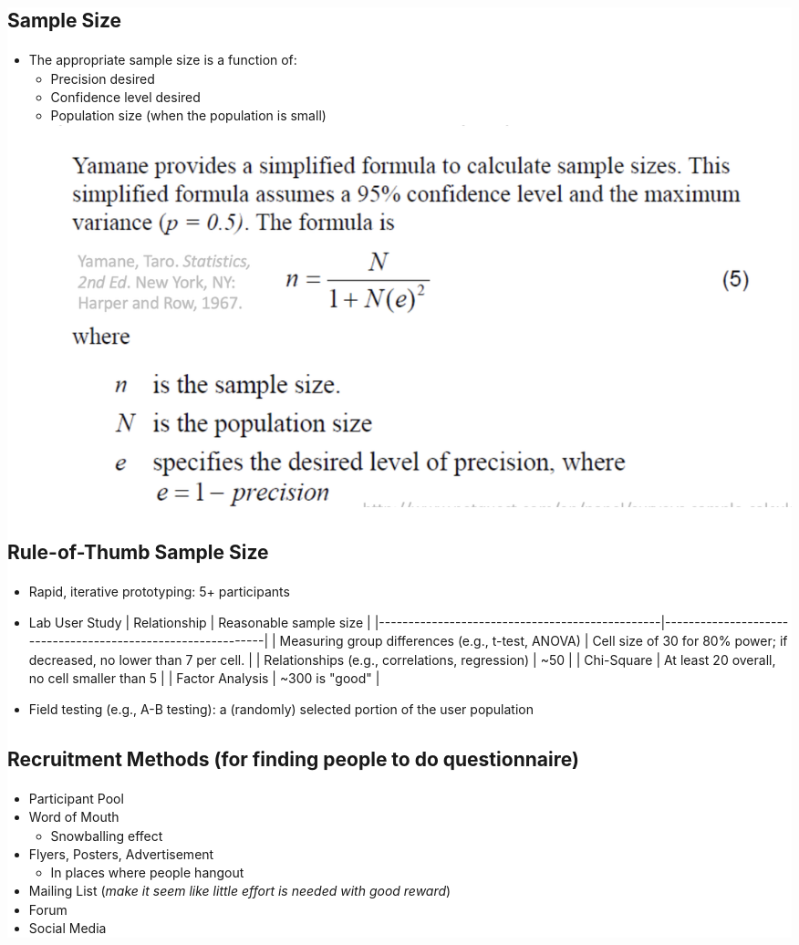 
## Sample Size

- The appropriate sample size is a function of:
  - Precision desired
  - Confidence level desired
  - Population size (when the population is small)\
  ![alt text](img/11/sample-size.png)

## Rule-of-Thumb Sample Size
- Rapid, iterative prototyping: 5+ participants
- Lab User Study
  | Relationship                                   | Reasonable sample size                                      |
  |------------------------------------------------|-------------------------------------------------------------|
  | Measuring group differences (e.g., t-test, ANOVA) | Cell size of 30 for 80% power; if decreased, no lower than 7 per cell. |
  | Relationships (e.g., correlations, regression)  | ~50                                                        |
  | Chi-Square                                     | At least 20 overall, no cell smaller than 5                 |
  | Factor Analysis                                | ~300 is "good"                                             |

- Field testing (e.g., A-B testing): a (randomly) selected portion of the user population

## Recruitment Methods (for finding people to do questionnaire)
- Participant Pool
- Word of Mouth
  - Snowballing effect
- Flyers, Posters, Advertisement
  - In places where people hangout
- Mailing List (*make it seem like little effort is needed with good reward*)
- Forum
- Social Media

